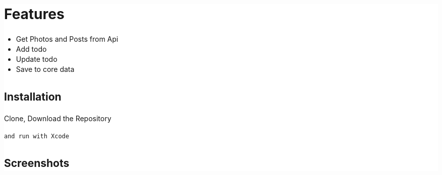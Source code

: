 Features
========
+ Get Photos and Posts from Api
+ Add todo
+ Update todo
+ Save to core data


## Installation

Clone, Download the Repository

```bash
and run with Xcode
```


## Screenshots

<p align="center">